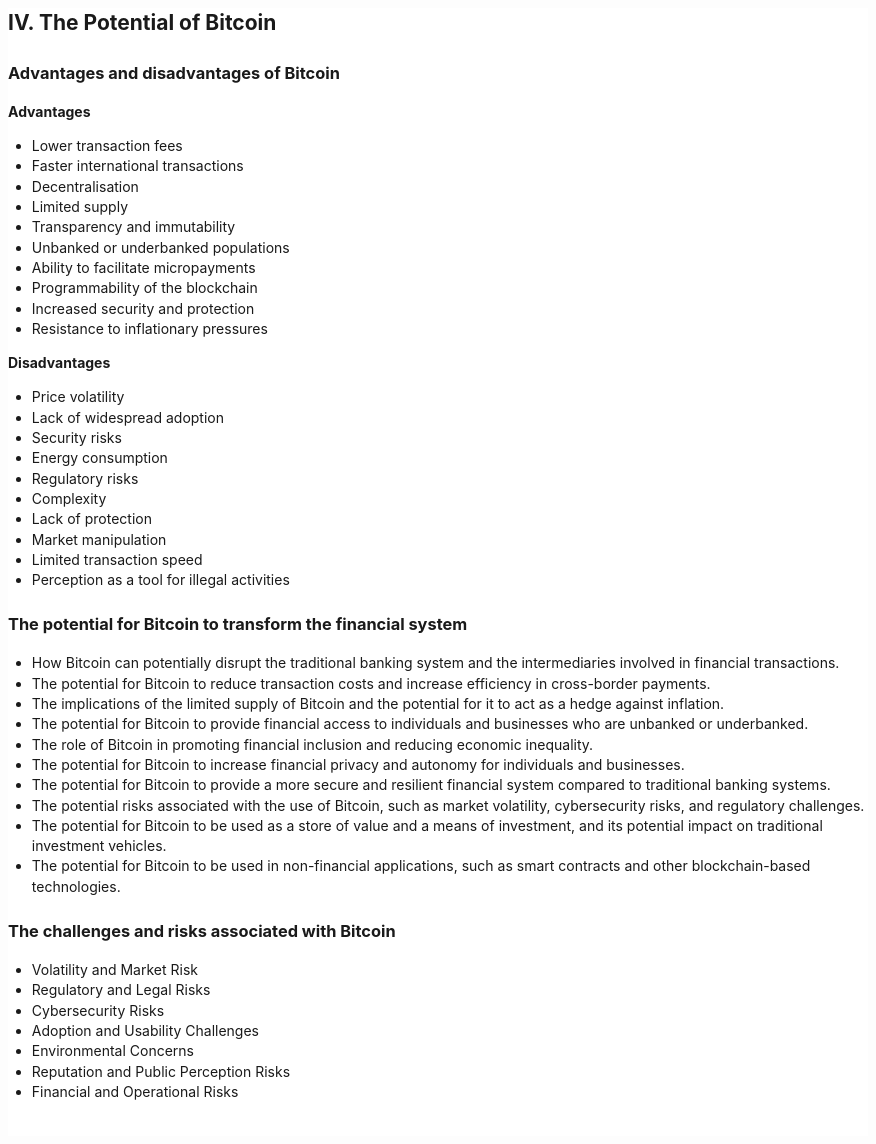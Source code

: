 ## **IV. The Potential of Bitcoin**

### **Advantages and disadvantages of Bitcoin**
**Advantages**
* Lower transaction fees
* Faster international transactions 
* Decentralisation
* Limited supply
* Transparency and immutability
* Unbanked or underbanked populations
* Ability to facilitate micropayments
* Programmability of the blockchain
* Increased security and protection
* Resistance to inflationary pressures 

**Disadvantages**
* Price volatility
* Lack of widespread adoption
* Security risks
* Energy consumption
* Regulatory risks
* Complexity
* Lack of protection
* Market manipulation
* Limited transaction speed
* Perception as a tool for illegal activities

### **The potential for Bitcoin to transform the financial system**
* How Bitcoin can potentially disrupt the traditional banking system and the intermediaries involved in financial transactions.
* The potential for Bitcoin to reduce transaction costs and increase efficiency in cross-border payments.
* The implications of the limited supply of Bitcoin and the potential for it to act as a hedge against inflation.
* The potential for Bitcoin to provide financial access to individuals and businesses who are unbanked or underbanked.
* The role of Bitcoin in promoting financial inclusion and reducing economic inequality.
* The potential for Bitcoin to increase financial privacy and autonomy for individuals and businesses.
* The potential for Bitcoin to provide a more secure and resilient financial system compared to traditional banking systems.
* The potential risks associated with the use of Bitcoin, such as market volatility, cybersecurity risks, and regulatory challenges.
* The potential for Bitcoin to be used as a store of value and a means of investment, and its potential impact on traditional investment vehicles.
* The potential for Bitcoin to be used in non-financial applications, such as smart contracts and other blockchain-based technologies.

### **The challenges and risks associated with Bitcoin**
* Volatility and Market Risk
* Regulatory and Legal Risks
* Cybersecurity Risks
* Adoption and Usability Challenges
* Environmental Concerns
* Reputation and Public Perception Risks
* Financial and Operational Risks
<br>
